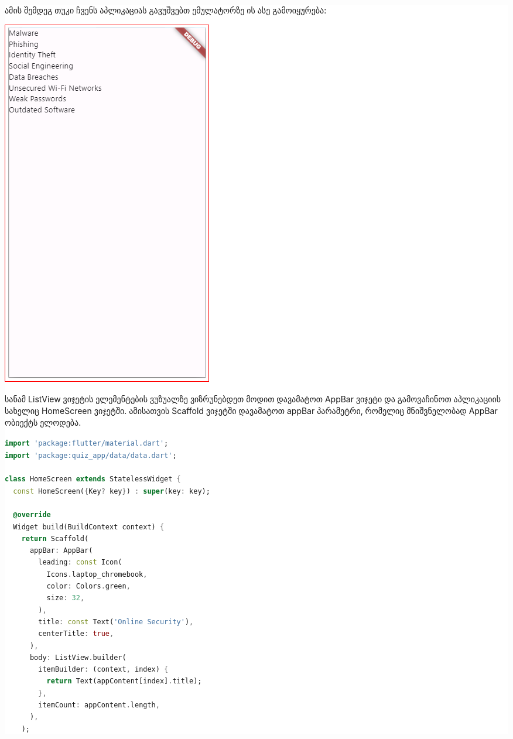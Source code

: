 ამის შემდეგ თუკი ჩვენს აპლიკაციას გავუშვებთ ემულატორზე ის ასე გამოიყურება:

![](images/home_screen_text.PNG)

სანამ ListView ვიჯეტის ელემენტების ვუზუალზე ვიზრუნებდეთ მოდით დავამატოთ AppBar ვიჯეტი და გამოვაჩინოთ აპლიკაციის სახელიც HomeScreen ვიჯეტში. ამისათვის Scaffold ვიჯეტში დავამატოთ appBar პარამეტრი, რომელიც მნიშვნელობად AppBar ობიექტს ელოდება.

```dart
import 'package:flutter/material.dart';
import 'package:quiz_app/data/data.dart';

class HomeScreen extends StatelessWidget {
  const HomeScreen({Key? key}) : super(key: key);

  @override
  Widget build(BuildContext context) {
    return Scaffold(
      appBar: AppBar(
        leading: const Icon(
          Icons.laptop_chromebook,
          color: Colors.green,
          size: 32,
        ),
        title: const Text('Online Security'),
        centerTitle: true,
      ),
      body: ListView.builder(
        itemBuilder: (context, index) {
          return Text(appContent[index].title);
        },
        itemCount: appContent.length,
      ),
    );
```